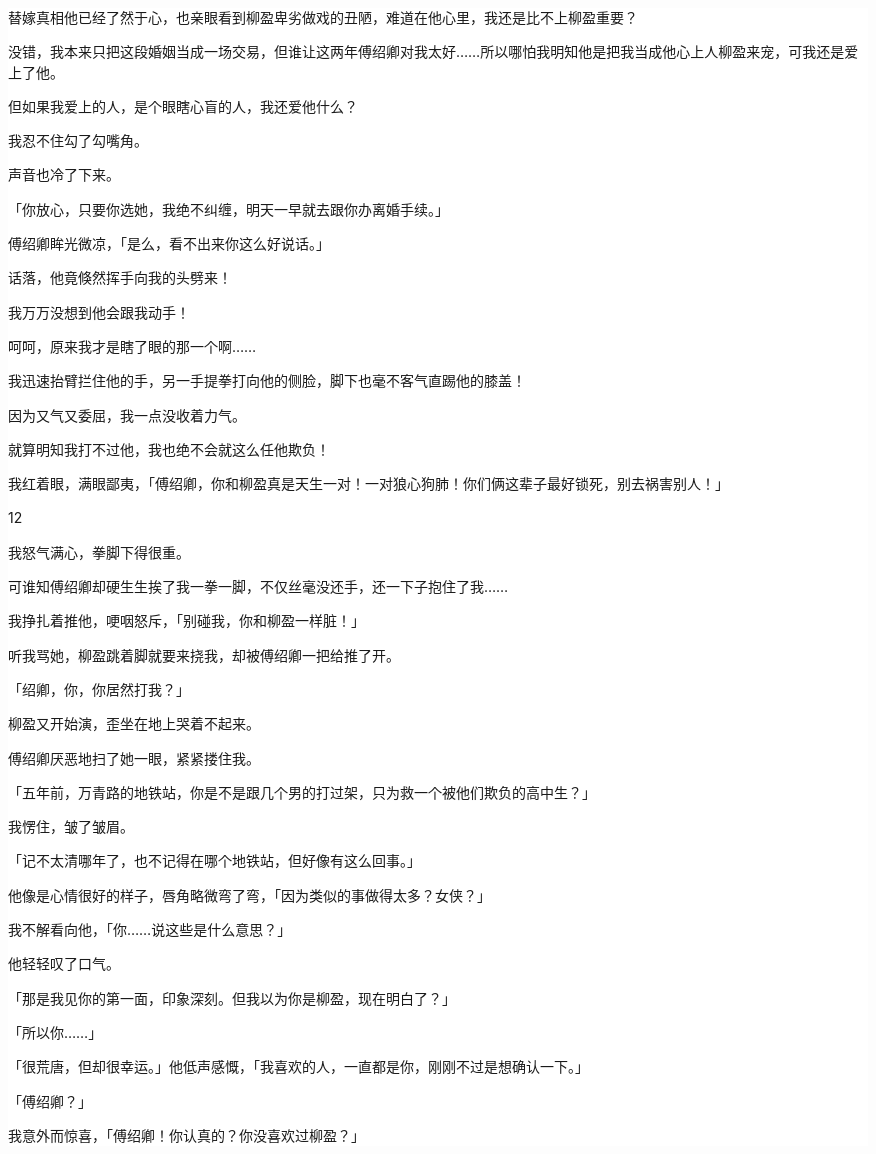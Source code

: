 替嫁真相他已经了然于心，也亲眼看到柳盈卑劣做戏的丑陋，难道在他心里，我还是比不上柳盈重要？

没错，我本来只把这段婚姻当成一场交易，但谁让这两年傅绍卿对我太好……所以哪怕我明知他是把我当成他心上人柳盈来宠，可我还是爱上了他。

但如果我爱上的人，是个眼瞎心盲的人，我还爱他什么？

我忍不住勾了勾嘴角。

声音也冷了下来。

「你放心，只要你选她，我绝不纠缠，明天一早就去跟你办离婚手续。」

傅绍卿眸光微凉，「是么，看不出来你这么好说话。」

话落，他竟倏然挥手向我的头劈来！

我万万没想到他会跟我动手！

呵呵，原来我才是瞎了眼的那一个啊……

我迅速抬臂拦住他的手，另一手提拳打向他的侧脸，脚下也毫不客气直踢他的膝盖！

因为又气又委屈，我一点没收着力气。

就算明知我打不过他，我也绝不会就这么任他欺负！

我红着眼，满眼鄙夷，「傅绍卿，你和柳盈真是天生一对！一对狼心狗肺！你们俩这辈子最好锁死，别去祸害别人！」

12

我怒气满心，拳脚下得很重。

可谁知傅绍卿却硬生生挨了我一拳一脚，不仅丝毫没还手，还一下子抱住了我……

我挣扎着推他，哽咽怒斥，「别碰我，你和柳盈一样脏！」

听我骂她，柳盈跳着脚就要来挠我，却被傅绍卿一把给推了开。

「绍卿，你，你居然打我？」

柳盈又开始演，歪坐在地上哭着不起来。

傅绍卿厌恶地扫了她一眼，紧紧搂住我。

「五年前，万青路的地铁站，你是不是跟几个男的打过架，只为救一个被他们欺负的高中生？」

我愣住，皱了皱眉。

「记不太清哪年了，也不记得在哪个地铁站，但好像有这么回事。」

他像是心情很好的样子，唇角略微弯了弯，「因为类似的事做得太多？女侠？」

我不解看向他，「你……说这些是什么意思？」

他轻轻叹了口气。

「那是我见你的第一面，印象深刻。但我以为你是柳盈，现在明白了？」

「所以你……」

「很荒唐，但却很幸运。」他低声感慨，「我喜欢的人，一直都是你，刚刚不过是想确认一下。」

「傅绍卿？」

我意外而惊喜，「傅绍卿！你认真的？你没喜欢过柳盈？」
